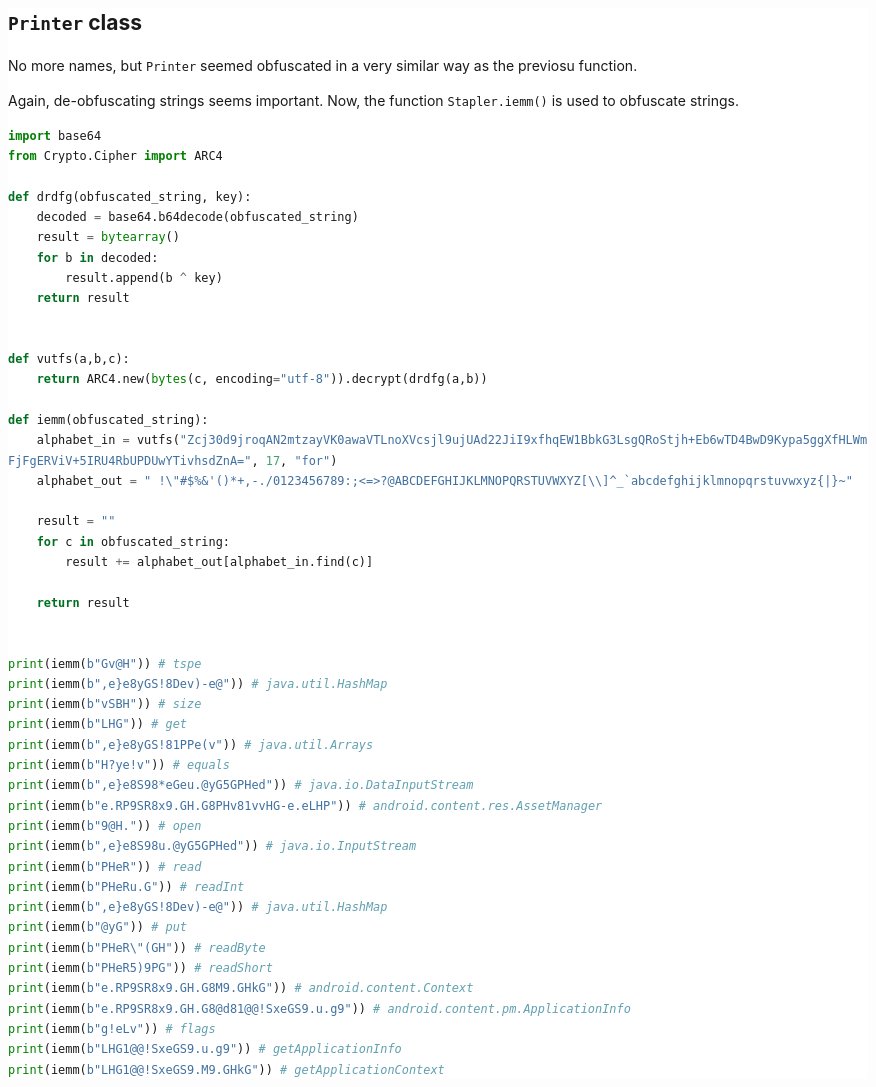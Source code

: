 ## `Printer` class

No more names, but `Printer` seemed obfuscated in a very similar way as the previosu function.

Again, de-obfuscating strings seems important. Now, the function `Stapler.iemm()` is used to obfuscate strings.

```python
import base64
from Crypto.Cipher import ARC4

def drdfg(obfuscated_string, key):
    decoded = base64.b64decode(obfuscated_string) 
    result = bytearray()
    for b in decoded:
        result.append(b ^ key)
    return result


def vutfs(a,b,c):
    return ARC4.new(bytes(c, encoding="utf-8")).decrypt(drdfg(a,b))

def iemm(obfuscated_string):
    alphabet_in = vutfs("Zcj30d9jroqAN2mtzayVK0awaVTLnoXVcsjl9ujUAd22JiI9xfhqEW1BbkG3LsgQRoStjh+Eb6wTD4BwD9Kypa5ggXfHLWmFjFgERViV+5IRU4RbUPDUwYTivhsdZnA=", 17, "for")
    alphabet_out = " !\"#$%&'()*+,-./0123456789:;<=>?@ABCDEFGHIJKLMNOPQRSTUVWXYZ[\\]^_`abcdefghijklmnopqrstuvwxyz{|}~"

    result = ""
    for c in obfuscated_string:
        result += alphabet_out[alphabet_in.find(c)]

    return result


print(iemm(b"Gv@H")) # tspe
print(iemm(b",e}e8yGS!8Dev)-e@")) # java.util.HashMap
print(iemm(b"vSBH")) # size
print(iemm(b"LHG")) # get
print(iemm(b",e}e8yGS!81PPe(v")) # java.util.Arrays
print(iemm(b"H?ye!v")) # equals
print(iemm(b",e}e8S98*eGeu.@yG5GPHed")) # java.io.DataInputStream
print(iemm(b"e.RP9SR8x9.GH.G8PHv81vvHG-e.eLHP")) # android.content.res.AssetManager
print(iemm(b"9@H.")) # open
print(iemm(b",e}e8S98u.@yG5GPHed")) # java.io.InputStream
print(iemm(b"PHeR")) # read
print(iemm(b"PHeRu.G")) # readInt
print(iemm(b",e}e8yGS!8Dev)-e@")) # java.util.HashMap
print(iemm(b"@yG")) # put
print(iemm(b"PHeR\"(GH")) # readByte
print(iemm(b"PHeR5)9PG")) # readShort
print(iemm(b"e.RP9SR8x9.GH.G8M9.GHkG")) # android.content.Context
print(iemm(b"e.RP9SR8x9.GH.G8@d81@@!SxeGS9.u.g9")) # android.content.pm.ApplicationInfo
print(iemm(b"g!eLv")) # flags
print(iemm(b"LHG1@@!SxeGS9.u.g9")) # getApplicationInfo
print(iemm(b"LHG1@@!SxeGS9.M9.GHkG")) # getApplicationContext
```
